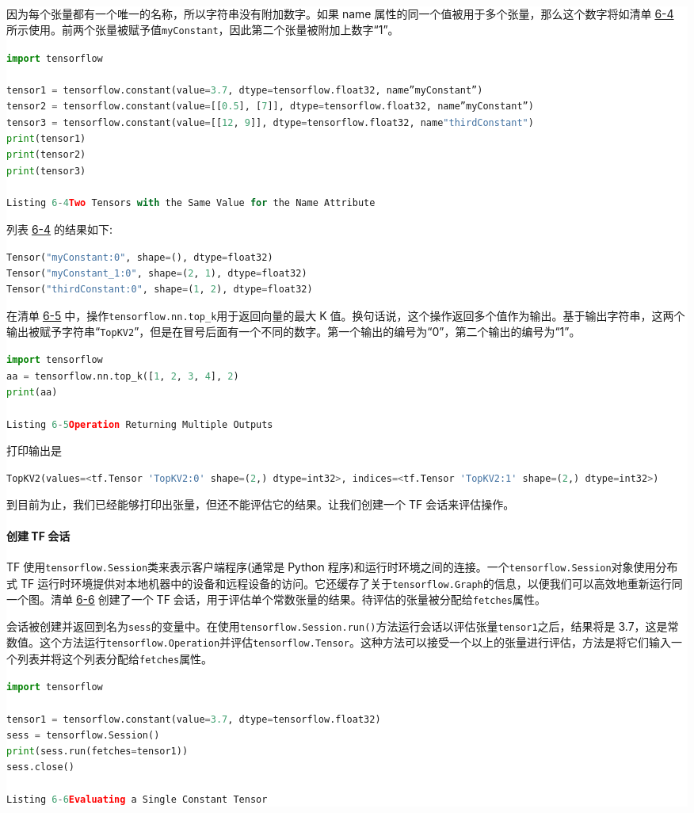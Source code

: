 因为每个张量都有一个唯一的名称，所以字符串没有附加数字。如果 name 属性的同一个值被用于多个张量，那么这个数字将如清单 [6-4](#PC7) 所示使用。前两个张量被赋予值`myConstant`，因此第二个张量被附加上数字“1”。

```py
import tensorflow

tensor1 = tensorflow.constant(value=3.7, dtype=tensorflow.float32, name”myConstant”)
tensor2 = tensorflow.constant(value=[[0.5], [7]], dtype=tensorflow.float32, name”myConstant”)
tensor3 = tensorflow.constant(value=[[12, 9]], dtype=tensorflow.float32, name"thirdConstant")
print(tensor1)
print(tensor2)
print(tensor3)

Listing 6-4Two Tensors with the Same Value for the Name Attribute

```

列表 [6-4](#PC7) 的结果如下:

```py
Tensor("myConstant:0", shape=(), dtype=float32)
Tensor("myConstant_1:0", shape=(2, 1), dtype=float32)
Tensor("thirdConstant:0", shape=(1, 2), dtype=float32)

```

在清单 [6-5](#PC9) 中，操作`tensorflow.nn.top_k`用于返回向量的最大 K 值。换句话说，这个操作返回多个值作为输出。基于输出字符串，这两个输出被赋予字符串“`TopKV2`”，但是在冒号后面有一个不同的数字。第一个输出的编号为“0”，第二个输出的编号为“1”。

```py
import tensorflow
aa = tensorflow.nn.top_k([1, 2, 3, 4], 2)
print(aa)

Listing 6-5Operation Returning Multiple Outputs

```

打印输出是

```py
TopKV2(values=<tf.Tensor 'TopKV2:0' shape=(2,) dtype=int32>, indices=<tf.Tensor 'TopKV2:1' shape=(2,) dtype=int32>)

```

到目前为止，我们已经能够打印出张量，但还不能评估它的结果。让我们创建一个 TF 会话来评估操作。

#### 创建 TF 会话

TF 使用`tensorflow.Session`类来表示客户端程序(通常是 Python 程序)和运行时环境之间的连接。一个`tensorflow.Session`对象使用分布式 TF 运行时环境提供对本地机器中的设备和远程设备的访问。它还缓存了关于`tensorflow.Graph`的信息，以便我们可以高效地重新运行同一个图。清单 [6-6](#PC11) 创建了一个 TF 会话，用于评估单个常数张量的结果。待评估的张量被分配给`fetches`属性。

会话被创建并返回到名为`sess`的变量中。在使用`tensorflow.Session.run()`方法运行会话以评估张量`tensor1`之后，结果将是 3.7，这是常数值。这个方法运行`tensorflow.Operation`并评估`tensorflow.Tensor`。这种方法可以接受一个以上的张量进行评估，方法是将它们输入一个列表并将这个列表分配给`fetches`属性。

```py
import tensorflow

tensor1 = tensorflow.constant(value=3.7, dtype=tensorflow.float32)
sess = tensorflow.Session()
print(sess.run(fetches=tensor1))
sess.close()

Listing 6-6Evaluating a Single Constant Tensor

```

